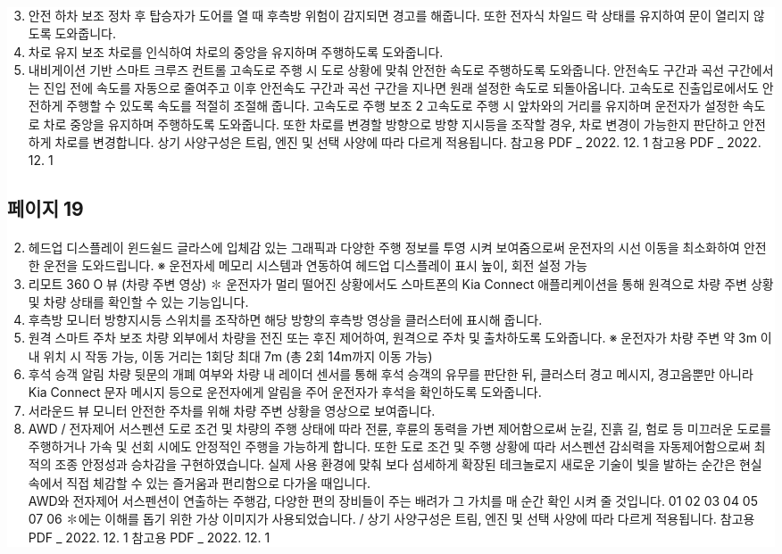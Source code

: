 03. 안전 하차 보조 
정차 후 탑승자가 도어를 열 때 후측방 위험이 감지되면 경고를 해줍니다.
또한 전자식 차일드 락 상태를 유지하여 문이 열리지 않도록 도와줍니다.
04. 차로 유지 보조
차로를 인식하여 차로의 중앙을 유지하며 주행하도록 도와줍니다.
05. 내비게이션 기반 스마트 크루즈 컨트롤
고속도로 주행 시 도로 상황에 맞춰 안전한 속도로 주행하도록 도와줍니다.
안전속도 구간과 곡선 구간에서는 진입 전에 속도를 자동으로 줄여주고 
이후 안전속도 구간과 곡선 구간을 지나면 원래 설정한 속도로 되돌아옵니다. 
고속도로 진출입로에서도 안전하게 주행할 수 있도록 속도를 적절히 조절해 줍니다.
고속도로 주행 보조 2
고속도로 주행 시 앞차와의 거리를 유지하며 운전자가 설정한 속도로 차로 중앙을 
유지하며 주행하도록 도와줍니다. 또한 차로를 변경할 방향으로 방향 지시등을 
조작할 경우, 차로 변경이 가능한지 판단하고 안전하게 차로를 변경합니다.
상기 사양구성은 트림, 엔진 및 선택 사양에 따라 다르게 적용됩니다.
참고용 PDF _ 2022. 12. 1
참고용 PDF _ 2022. 12. 1


## 페이지 19

02. 헤드업 디스플레이
윈드쉴드 글라스에 입체감 있는 그래픽과 다양한 주행 정보를 투영 시켜 
보여줌으로써 운전자의 시선 이동을 최소화하여 안전한 운전을 도와드립니다.
※ 운전자세 메모리 시스템과 연동하여 헤드업 디스플레이 표시 높이, 회전 설정 가능
03. 리모트 360
O 뷰 (차량 주변 영상)
✽
운전자가 멀리 떨어진 상황에서도 스마트폰의 Kia Connect 애플리케이션을 
통해 원격으로 차량 주변 상황 및 차량 상태를 확인할 수 있는 기능입니다.
04. 후측방 모니터
방향지시등 스위치를 조작하면 해당 방향의 후측방 영상을 클러스터에 표시해 줍니다.
06. 원격 스마트 주차 보조
차량 외부에서 차량을 전진 또는 후진 제어하여, 원격으로 주차 및 출차하도록 
도와줍니다.
※ 운전자가 차량 주변 약 3m 이내 위치 시 작동 가능, 이동 거리는 1회당 최대 7m 
    (총 2회 14m까지 이동 가능) 
07. 후석 승객 알림 
차량 뒷문의 개폐 여부와 차량 내 레이더 센서를 통해 후석 승객의 유무를 판단한 뒤,
클러스터 경고 메시지, 경고음뿐만 아니라 Kia Connect 문자 메시지 등으로 
운전자에게 알림을 주어 운전자가 후석을 확인하도록 도와줍니다.
05. 서라운드 뷰 모니터
안전한 주차를 위해 차량 주변 상황을 영상으로 보여줍니다.
01. AWD / 전자제어 서스펜션
도로 조건 및 차량의 주행 상태에 따라 전륜, 후륜의 동력을 가변 제어함으로써 눈길, 진흙 길, 험로 등 미끄러운 도로를 주행하거나 
가속 및 선회 시에도 안정적인 주행을 가능하게 합니다. 또한 도로 조건 및 주행 상황에 따라 서스펜션 감쇠력을 자동제어함으로써 
최적의 조종 안정성과 승차감을 구현하였습니다.
실제 사용 환경에 맞춰
보다 섬세하게 확장된 테크놀로지
새로운 기술이 빛을 발하는 순간은 현실 속에서 직접 체감할 수 있는 즐거움과 편리함으로 다가올 때입니다.  
AWD와 전자제어 서스펜션이 연출하는 주행감, 다양한 편의 장비들이 주는 배려가 그 가치를 매 순간 확인 시켜 줄 것입니다.
01
02
03
04
05
07
06
✽에는 이해를 돕기 위한 가상 이미지가 사용되었습니다. / 상기 사양구성은 트림, 엔진 및 선택 사양에 따라 다르게 적용됩니다.
참고용 PDF _ 2022. 12. 1
참고용 PDF _ 2022. 12. 1
